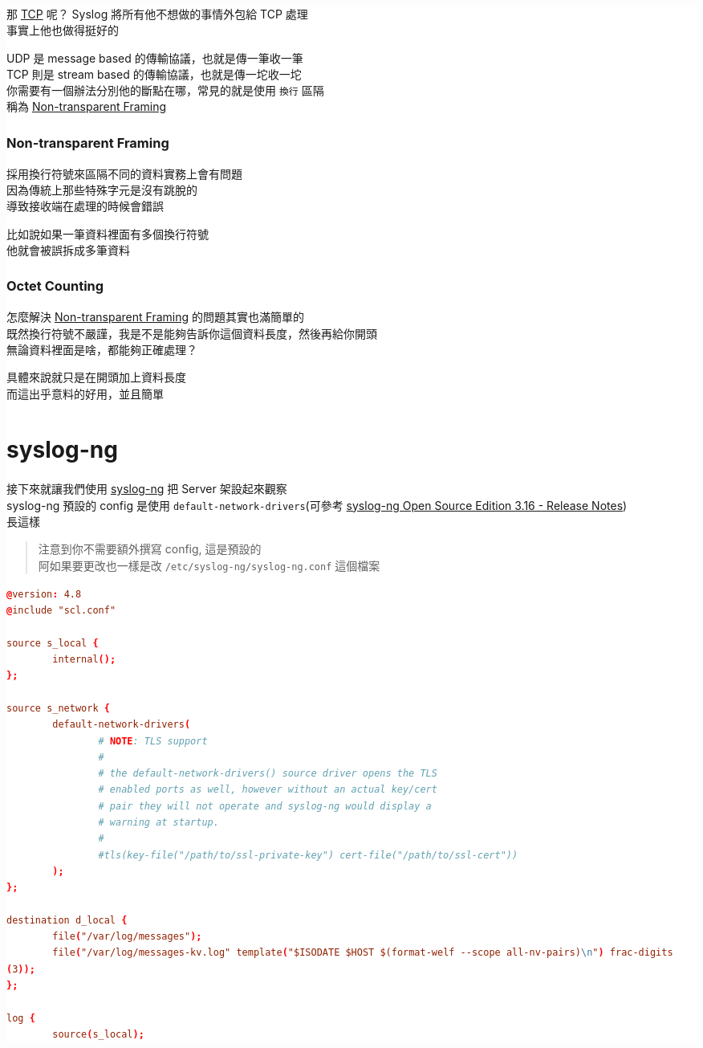那 [TCP](https://en.wikipedia.org/wiki/Transmission_Control_Protocol) 呢？
Syslog 將所有他不想做的事情外包給 TCP 處理\
事實上他也做得挺好的

UDP 是 message based 的傳輸協議，也就是傳一筆收一筆\
TCP 則是 stream based 的傳輸協議，也就是傳一坨收一坨\
你需要有一個辦法分別他的斷點在哪，常見的就是使用 `換行` 區隔\
稱為 [Non-transparent Framing](#non-transparent-framing)

### Non-transparent Framing
採用換行符號來區隔不同的資料實務上會有問題\
因為傳統上那些特殊字元是沒有跳脫的\
導致接收端在處理的時候會錯誤

比如說如果一筆資料裡面有多個換行符號\
他就會被誤拆成多筆資料

### Octet Counting
怎麼解決 [Non-transparent Framing](#non-transparent-framing) 的問題其實也滿簡單的\
既然換行符號不嚴謹，我是不是能夠告訴你這個資料長度，然後再給你開頭\
無論資料裡面是啥，都能夠正確處理？

具體來說就只是在開頭加上資料長度\
而這出乎意料的好用，並且簡單

# syslog-ng
接下來就讓我們使用 [syslog-ng](https://www.syslog-ng.com/) 把 Server 架設起來觀察\
syslog-ng 預設的 config 是使用 `default-network-drivers`(可參考 [syslog-ng Open Source Edition 3.16 - Release Notes](https://support.oneidentity.com/technical-documents/syslog-ng-open-source-edition/3.16/release-notes/default-network-drivers-receive-and-parse-common-syslog-messages))\
長這樣

> 注意到你不需要額外撰寫 config, 這是預設的\
> 阿如果要更改也一樣是改 `/etc/syslog-ng/syslog-ng.conf` 這個檔案

```conf
@version: 4.8
@include "scl.conf"

source s_local {
        internal();
};

source s_network {
        default-network-drivers(
                # NOTE: TLS support
                #
                # the default-network-drivers() source driver opens the TLS
                # enabled ports as well, however without an actual key/cert
                # pair they will not operate and syslog-ng would display a
                # warning at startup.
                #
                #tls(key-file("/path/to/ssl-private-key") cert-file("/path/to/ssl-cert"))
        );
};

destination d_local {
        file("/var/log/messages");
        file("/var/log/messages-kv.log" template("$ISODATE $HOST $(format-welf --scope all-nv-pairs)\n") frac-digits(3));
};

log {
        source(s_local);
```